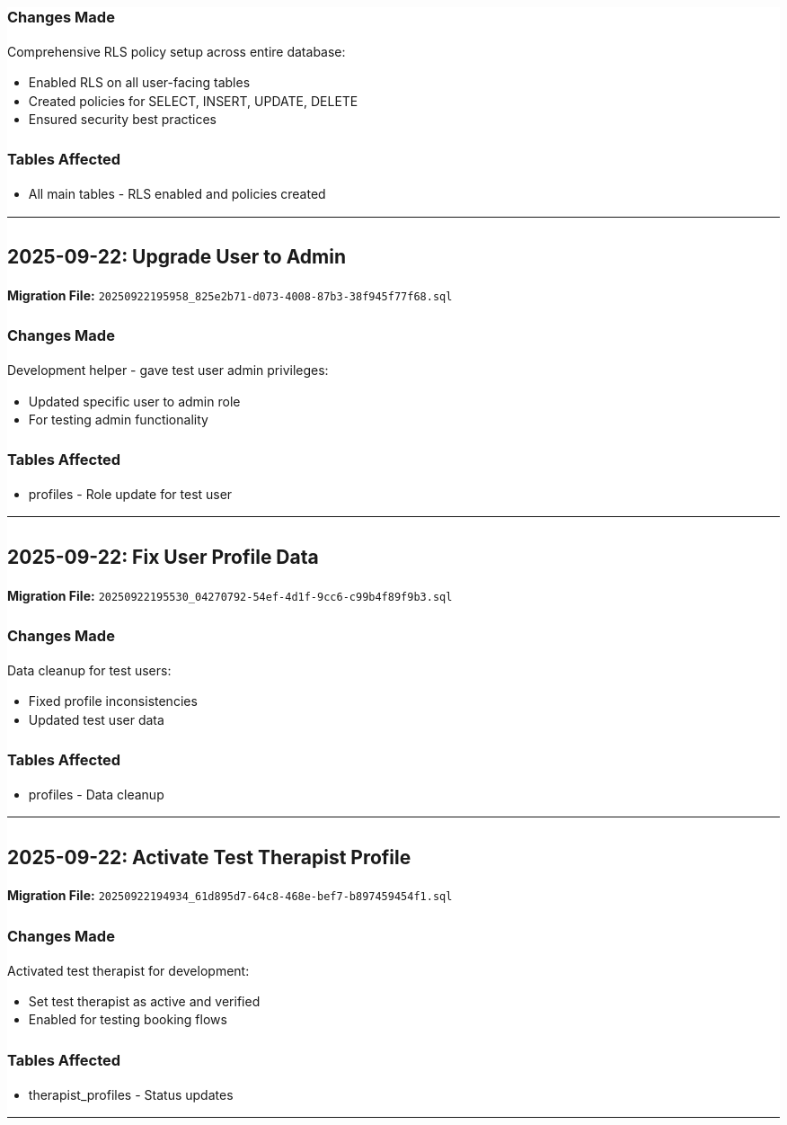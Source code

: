 ### Changes Made
Comprehensive RLS policy setup across entire database:
- Enabled RLS on all user-facing tables
- Created policies for SELECT, INSERT, UPDATE, DELETE
- Ensured security best practices

### Tables Affected
- All main tables - RLS enabled and policies created

---

## 2025-09-22: Upgrade User to Admin
**Migration File:** `20250922195958_825e2b71-d073-4008-87b3-38f945f77f68.sql`

### Changes Made
Development helper - gave test user admin privileges:
- Updated specific user to admin role
- For testing admin functionality

### Tables Affected
- profiles - Role update for test user

---

## 2025-09-22: Fix User Profile Data
**Migration File:** `20250922195530_04270792-54ef-4d1f-9cc6-c99b4f89f9b3.sql`

### Changes Made
Data cleanup for test users:
- Fixed profile inconsistencies
- Updated test user data

### Tables Affected
- profiles - Data cleanup

---

## 2025-09-22: Activate Test Therapist Profile
**Migration File:** `20250922194934_61d895d7-64c8-468e-bef7-b897459454f1.sql`

### Changes Made
Activated test therapist for development:
- Set test therapist as active and verified
- Enabled for testing booking flows

### Tables Affected
- therapist_profiles - Status updates

---